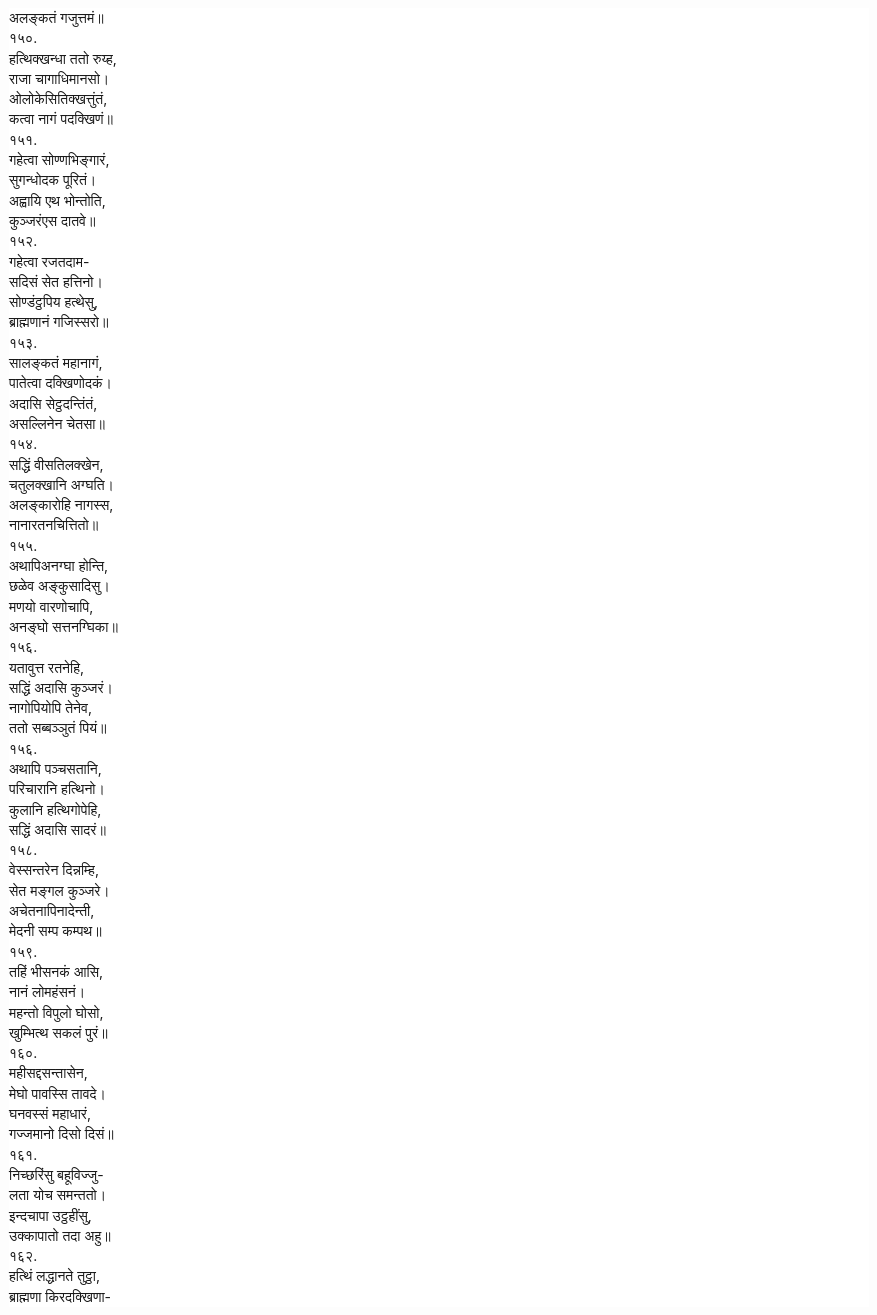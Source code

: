 अलङ्कतं गजुत्तमं॥  
१५०.  
हत्थिक्खन्धा ततो रुय्ह,  
राजा चागाधिमानसो।  
ओलोकेसितिक्खत्तुंतं,  
कत्वा नागं पदक्खिणं॥  
१५१.  
गहेत्वा सोण्णभिङ्गारं,  
सुगन्धोदक पूरितं।  
अह्वायि एथ भोन्तोति,  
कुञ्जरंएस दातवे॥  
१५२.  
गहेत्वा रजतदाम-  
सदिसं सेत हत्तिनो।  
सोण्डंट्ठपिय हत्थेसु,  
ब्राह्मणानं गजिस्सरो॥  
१५३.  
सालङ्कतं महानागं,  
पातेत्वा दक्खिणोदकं।  
अदासि सेट्ठदन्तिंतं,  
असल्लिनेन चेतसा॥  
१५४.  
सद्धिं वीसतिलक्खेन,  
चतुलक्खानि अग्घति।  
अलङ्कारोहि नागस्स,  
नानारतनचित्तितो॥  
१५५.  
अथापिअनग्घा होन्ति,  
छळेव अङ्कुसादिसु।  
मणयो वारणोचापि,  
अनङ्घो सत्तनग्घिका॥  
१५६.  
यतावुत्त रतनेहि,  
सद्धिं अदासि कुञ्जरं।  
नागोपियोपि तेनेव,  
ततो सब्बञ्ञुतं पियं॥  
१५६.  
अथापि पञ्चसतानि,  
परिचारानि हत्थिनो।  
कुलानि हत्थिगोपेहि,  
सद्धिं अदासि सादरं॥  
१५८.  
वेस्सन्तरेन दिन्नम्हि,  
सेत मङ्गल कुञ्जरे।  
अचेतनापिनादेन्ती,  
मेदनी सम्प कम्पथ॥  
१५९.  
तहिं भीसनकं आसि,  
नानं लोमहंसनं।  
महन्तो विपुलो घोसो,  
खुम्भित्थ सकलं पुरं॥  
१६०.  
महीसद्दसन्तासेन,  
मेघो पावस्सि तावदे।  
घनवस्सं महाधारं,  
गज्जमानो दिसो दिसं॥  
१६१.  
निच्छरिंसु बहूविज्जु-  
लता योच समन्ततो।  
इन्दचापा उट्ठहींसु,  
उक्कापातो तदा अहु॥  
१६२.  
हत्थिं लद्धानते तुट्ठा,  
ब्राह्मणा किरदक्खिणा-  